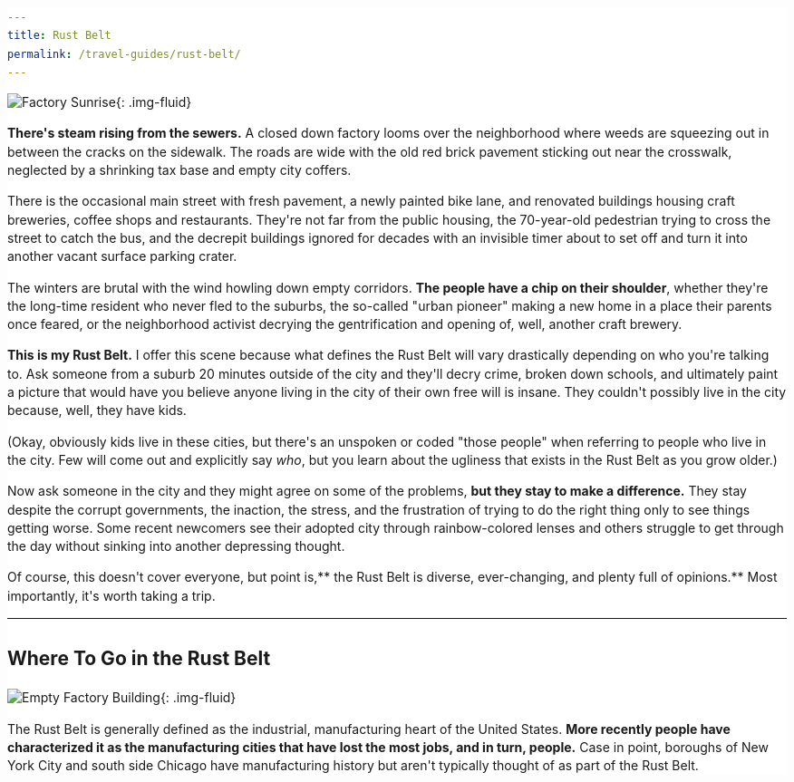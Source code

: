 ```yaml
---
title: Rust Belt
permalink: /travel-guides/rust-belt/
---
```


![Factory Sunrise](https://withoutapath.com/wp-content/uploads/2017/11/Factory-Sunrise-SD-Pictures-Pixabay-1024x682.jpg){: .img-fluid}

**There's steam rising from the sewers.** A closed down factory looms over the neighborhood where weeds are squeezing out in between the cracks on the sidewalk. The roads are wide with the old red brick pavement sticking out near the crosswalk, neglected by a shrinking tax base and empty city coffers.

There is the occasional main street with fresh pavement, a newly painted bike lane, and renovated buildings housing craft breweries, coffee shops and restaurants. They're not far from the public housing, the 70-year-old pedestrian trying to cross the street to catch the bus, and the decrepit buildings ignored for decades with an invisible timer about to set off and turn it into another vacant surface parking crater.

The winters are brutal with the wind howling down empty corridors. **The people have a chip on their shoulder**, whether they're the long-time resident who never fled to the suburbs, the so-called "urban pioneer" making a new home in a place their parents once feared, or the neighborhood activist decrying the gentrification and opening of, well, another craft brewery.

**This is my Rust Belt.** I offer this scene because what defines the Rust Belt will vary drastically depending on who you're talking to. Ask someone from a suburb 20 minutes outside of the city and they'll decry crime, broken down schools, and ultimately paint a picture that would have you believe anyone living in the city of their own free will is insane. They couldn't possibly live in the city because, well, they have kids.

(Okay, obviously kids live in these cities, but there's an unspoken or coded "those people" when referring to people who live in the city. Few will come out and explicitly say _who_, but you learn about the ugliness that exists in the Rust Belt as you grow older.)

Now ask someone in the city and they might agree on some of the problems, **but they stay to make a difference.** They stay despite the corrupt governments, the inaction, the stress, and the frustration of trying to do the right thing only to see things getting worse. Some recent newcomers see their adopted city through rainbow-colored lenses and others struggle to get through the day without sinking into another depressing thought.

Of course, this doesn't cover everyone, but point is,** the Rust Belt is diverse, ever-changing, and plenty full of opinions.** Most importantly, it's worth taking a trip.

* * *

## Where To Go in the Rust Belt

![Empty Factory Building](https://withoutapath.com/wp-content/uploads/2017/11/Empty-Factory-Building-Tama66-Pixabay-1024x682.jpg){: .img-fluid}

The Rust Belt is generally defined as the industrial, manufacturing heart of the United States. **More recently people have characterized it as the manufacturing cities that have lost the most jobs, and in turn, people.** Case in point, boroughs of New York City and south side Chicago have manufacturing history but aren't typically thought of as part of the Rust Belt.
